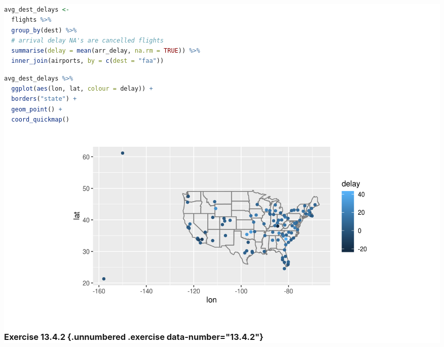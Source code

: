 </div>

<div class="answer">


```r
avg_dest_delays <-
  flights %>%
  group_by(dest) %>%
  # arrival delay NA's are cancelled flights
  summarise(delay = mean(arr_delay, na.rm = TRUE)) %>%
  inner_join(airports, by = c(dest = "faa"))
```

```r
avg_dest_delays %>%
  ggplot(aes(lon, lat, colour = delay)) +
  borders("state") +
  geom_point() +
  coord_quickmap()
```

<img src="relational-data_files/figure-html/unnamed-chunk-26-1.png" width="70%" style="display: block; margin: auto;" />

</div>

### Exercise 13.4.2 {.unnumbered .exercise data-number="13.4.2"}
